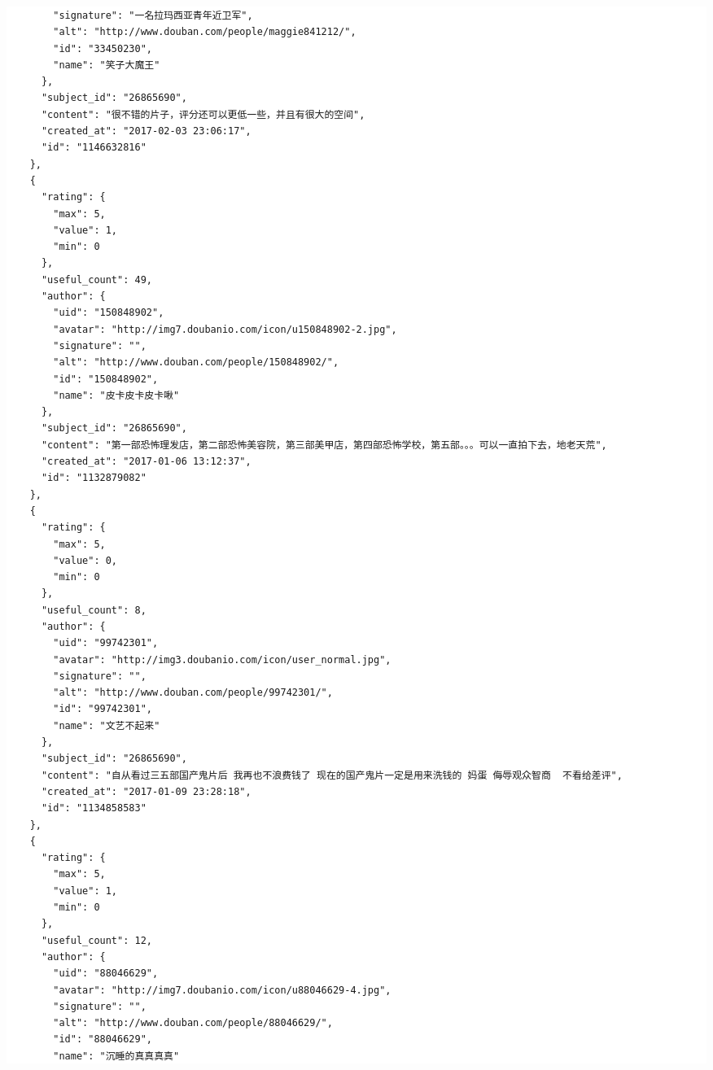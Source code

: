             "signature": "一名拉玛西亚青年近卫军",
            "alt": "http://www.douban.com/people/maggie841212/",
            "id": "33450230",
            "name": "笑子大魔王"
          },
          "subject_id": "26865690",
          "content": "很不错的片子，评分还可以更低一些，并且有很大的空间",
          "created_at": "2017-02-03 23:06:17",
          "id": "1146632816"
        },
        {
          "rating": {
            "max": 5,
            "value": 1,
            "min": 0
          },
          "useful_count": 49,
          "author": {
            "uid": "150848902",
            "avatar": "http://img7.doubanio.com/icon/u150848902-2.jpg",
            "signature": "",
            "alt": "http://www.douban.com/people/150848902/",
            "id": "150848902",
            "name": "皮卡皮卡皮卡啾"
          },
          "subject_id": "26865690",
          "content": "第一部恐怖理发店，第二部恐怖美容院，第三部美甲店，第四部恐怖学校，第五部。。。可以一直拍下去，地老天荒",
          "created_at": "2017-01-06 13:12:37",
          "id": "1132879082"
        },
        {
          "rating": {
            "max": 5,
            "value": 0,
            "min": 0
          },
          "useful_count": 8,
          "author": {
            "uid": "99742301",
            "avatar": "http://img3.doubanio.com/icon/user_normal.jpg",
            "signature": "",
            "alt": "http://www.douban.com/people/99742301/",
            "id": "99742301",
            "name": "文艺不起来"
          },
          "subject_id": "26865690",
          "content": "自从看过三五部国产鬼片后 我再也不浪费钱了 现在的国产鬼片一定是用来洗钱的 妈蛋 侮辱观众智商  不看给差评",
          "created_at": "2017-01-09 23:28:18",
          "id": "1134858583"
        },
        {
          "rating": {
            "max": 5,
            "value": 1,
            "min": 0
          },
          "useful_count": 12,
          "author": {
            "uid": "88046629",
            "avatar": "http://img7.doubanio.com/icon/u88046629-4.jpg",
            "signature": "",
            "alt": "http://www.douban.com/people/88046629/",
            "id": "88046629",
            "name": "沉睡的真真真真"